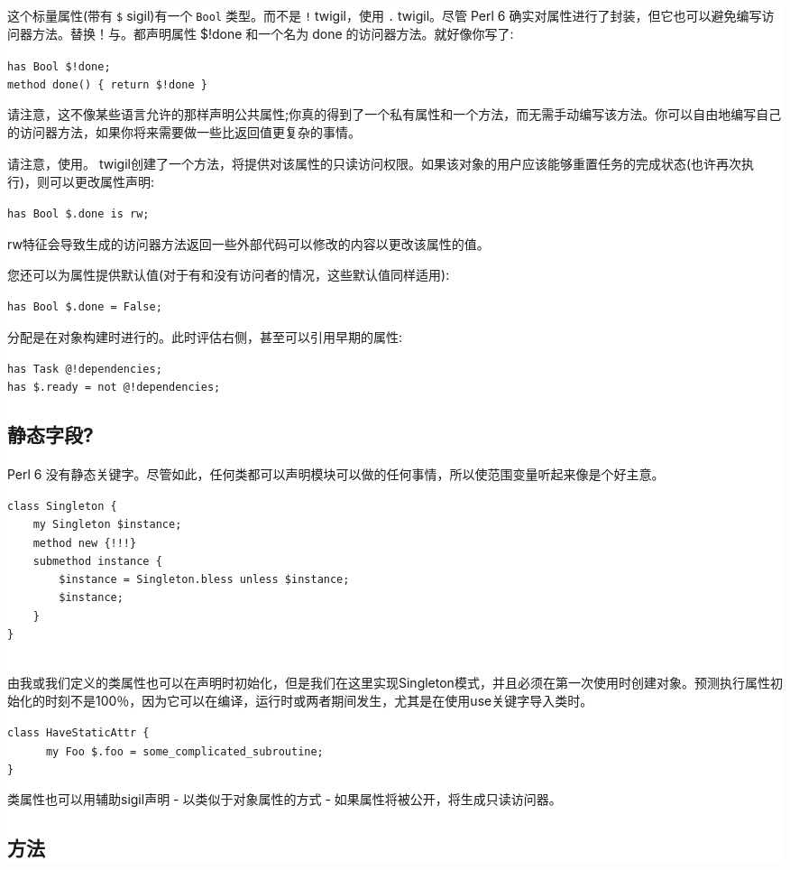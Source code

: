 这个标量属性(带有 `$` sigil)有一个 `Bool` 类型。而不是 `!` twigil，使用 `.` twigil。尽管 Perl 6 确实对属性进行了封装，但它也可以避免编写访问器方法。替换！与。都声明属性 $!done 和一个名为 done 的访问器方法。就好像你写了:

```perl6
has Bool $!done;
method done() { return $!done }
```

请注意，这不像某些语言允许的那样声明公共属性;你真的得到了一个私有属性和一个方法，而无需手动编写该方法。你可以自由地编写自己的访问器方法，如果你将来需要做一些比返回值更复杂的事情。

请注意，使用。 twigil创建了一个方法，将提供对该属性的只读访问权限。如果该对象的用户应该能够重置任务的完成状态(也许再次执行)，则可以更改属性声明:

```perl6
has Bool $.done is rw;
```

rw特征会导致生成的访问器方法返回一些外部代码可以修改的内容以更改该属性的值。

您还可以为属性提供默认值(对于有和没有访问者的情况，这些默认值同样适用):

```perl6
has Bool $.done = False;
```

分配是在对象构建时进行的。此时评估右侧，甚至可以引用早期的属性:

```perl6
has Task @!dependencies;
has $.ready = not @!dependencies;
```

## 静态字段?

Perl 6 没有静态关键字。尽管如此，任何类都可以声明模块可以做的任何事情，所以使范围变量听起来像是个好主意。

```perl6
class Singleton {
    my Singleton $instance;
    method new {!!!}
    submethod instance {
        $instance = Singleton.bless unless $instance;
        $instance;
    }
}
 
```

由我或我们定义的类属性也可以在声明时初始化，但是我们在这里实现Singleton模式，并且必须在第一次使用时创建对象。预测执行属性初始化的时刻不是100％，因为它可以在编译，运行时或两者期间发生，尤其是在使用use关键字导入类时。

```perl6
class HaveStaticAttr {
      my Foo $.foo = some_complicated_subroutine;
}
```

类属性也可以用辅助sigil声明 - 以类似于对象属性的方式 - 如果属性将被公开，将生成只读访问器。

## 方法

